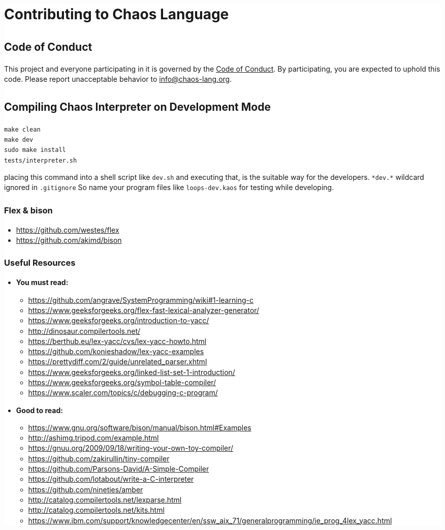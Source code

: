 # Contributing to Chaos Language

## Code of Conduct

This project and everyone participating in it is governed by the [Code of Conduct](CODE_OF_CONDUCT.md).
By participating, you are expected to uphold this code. Please report unacceptable behavior to [info@chaos-lang.org](mailto:info@chaos-lang.org).

## Compiling Chaos Interpreter on Development Mode

```
make clean
make dev
sudo make install
tests/interpreter.sh
```

placing this command into a shell script like `dev.sh` and executing that, is the suitable way for the developers.
`*dev.*` wildcard ignored in `.gitignore` So name your program files like `loops-dev.kaos` for testing while developing.

### Flex & bison

 - https://github.com/westes/flex
 - https://github.com/akimd/bison

### Useful Resources

 - **You must read:**
    - https://github.com/angrave/SystemProgramming/wiki#1-learning-c
    - https://www.geeksforgeeks.org/flex-fast-lexical-analyzer-generator/
    - https://www.geeksforgeeks.org/introduction-to-yacc/
    - http://dinosaur.compilertools.net/
    - https://berthub.eu/lex-yacc/cvs/lex-yacc-howto.html
    - https://github.com/konieshadow/lex-yacc-examples
    - https://prettydiff.com/2/guide/unrelated_parser.xhtml
    - https://www.geeksforgeeks.org/linked-list-set-1-introduction/
    - https://www.geeksforgeeks.org/symbol-table-compiler/
    - https://www.scaler.com/topics/c/debugging-c-program/

 - **Good to read:**
   - https://www.gnu.org/software/bison/manual/bison.html#Examples
   - http://ashimg.tripod.com/example.html
   - https://gnuu.org/2009/09/18/writing-your-own-toy-compiler/
   - https://github.com/zakirullin/tiny-compiler
   - https://github.com/Parsons-David/A-Simple-Compiler
   - https://github.com/lotabout/write-a-C-interpreter
   - https://github.com/nineties/amber
   - http://catalog.compilertools.net/lexparse.html
   - http://catalog.compilertools.net/kits.html
   - https://www.ibm.com/support/knowledgecenter/en/ssw_aix_71/generalprogramming/ie_prog_4lex_yacc.html
